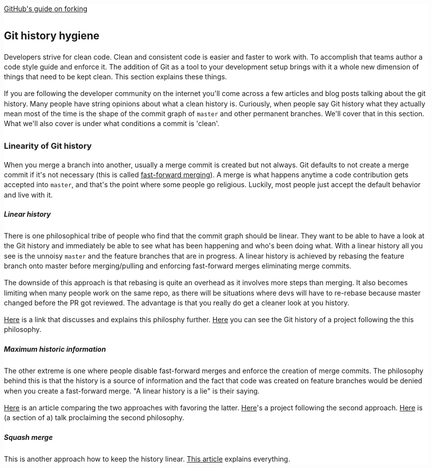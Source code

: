[GitHub's guide on forking](https://guides.github.com/activities/forking/)

## Git history hygiene

Developers strive for clean code. Clean and consistent code is easier and faster to work with. To accomplish that teams author a code style guide and enforce it. The addition of Git as a tool to your development setup brings with it a whole new dimension of things that need to be kept clean. This section explains these things.

If you are following the developer community on the internet you'll come across a few articles and blog posts talking about the git history. Many people have string opinions about what a clean history is. Curiously, when people say Git history what they actually mean most of the time is the shape of the commit graph of `master` and other permanent branches. We'll cover that in this section. What we'll also cover is under what conditions a commit is 'clean'.

### Linearity of Git history

When you merge a branch into another, usually a merge commit is created but not always. Git defaults to not create a merge commit if it's not necessary (this is called [fast-forward merging](http://marklodato.github.io/visual-git-guide/index-en.html#merge)). A merge is what happens anytime a code contribution gets accepted into `master`, and that's the point where some people go religious. Luckily, most people just accept the default behavior and live with it.

##### Linear history

There is one philosophical tribe of people who find that the commit graph should be linear. They want to be able to have a look at the Git history and immediately be able to see what has been happening and who's been doing what. With a linear history all you see is the unnoisy `master` and the feature branches that are in progress. A linear history is achieved by rebasing the feature branch onto master before merging/pulling and enforcing fast-forward merges eliminating merge commits.

The downside of this approach is that rebasing is quite an overhead as it involves more steps than merging. It also becomes limiting when many people work on the same repo, as there will be situations where devs will have to re-rebase because master changed before the PR got reviewed. The advantage is that you really do get a cleaner look at you history.

[Here](https://stackoverflow.com/questions/15316601/in-what-cases-could-git-pull-be-harmful) is a link that discusses and explains this philosphy further. [Here](https://gitlab.gnome.org/GNOME/mutter/-/network/master) you can see the Git history of a project following the this philosophy.

##### Maximum historic information

The other extreme is one where people disable fast-forward merges and enforce the creation of merge commits. The philosophy behind this is that the history is a source of information and the fact that code was created on feature branches would be denied when you create a fast-forward merge. "A linear history is a lie" is their saying.

[Here](https://www.atlassian.com/blog/git/git-team-workflows-merge-or-rebase) is an article comparing the two approaches with favoring the latter. [Here](https://gitlab.com/gitlab-com/www-gitlab-com/-/network/master)'s a project following the second approach. [Here](https://www.youtube.com/watch?v=3XjeYfH2BBI&t=426) is (a section of a) talk proclaiming the second philosophy.

##### Squash merge

This is another approach how to keep the history linear. [This article](https://docs.microsoft.com/en-us/azure/devops/repos/git/merging-with-squash) explains everything.
